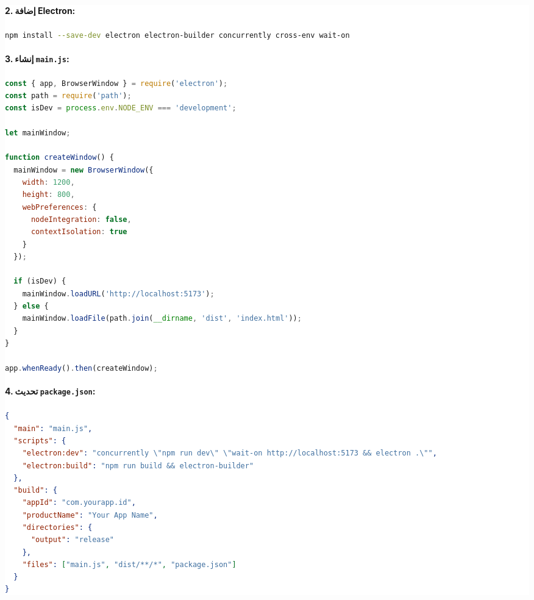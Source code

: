 #### 2. إضافة Electron:
```bash
npm install --save-dev electron electron-builder concurrently cross-env wait-on
```

#### 3. إنشاء `main.js`:
```javascript
const { app, BrowserWindow } = require('electron');
const path = require('path');
const isDev = process.env.NODE_ENV === 'development';

let mainWindow;

function createWindow() {
  mainWindow = new BrowserWindow({
    width: 1200,
    height: 800,
    webPreferences: {
      nodeIntegration: false,
      contextIsolation: true
    }
  });

  if (isDev) {
    mainWindow.loadURL('http://localhost:5173');
  } else {
    mainWindow.loadFile(path.join(__dirname, 'dist', 'index.html'));
  }
}

app.whenReady().then(createWindow);
```

#### 4. تحديث `package.json`:
```json
{
  "main": "main.js",
  "scripts": {
    "electron:dev": "concurrently \"npm run dev\" \"wait-on http://localhost:5173 && electron .\"",
    "electron:build": "npm run build && electron-builder"
  },
  "build": {
    "appId": "com.yourapp.id",
    "productName": "Your App Name",
    "directories": {
      "output": "release"
    },
    "files": ["main.js", "dist/**/*", "package.json"]
  }
}
```
